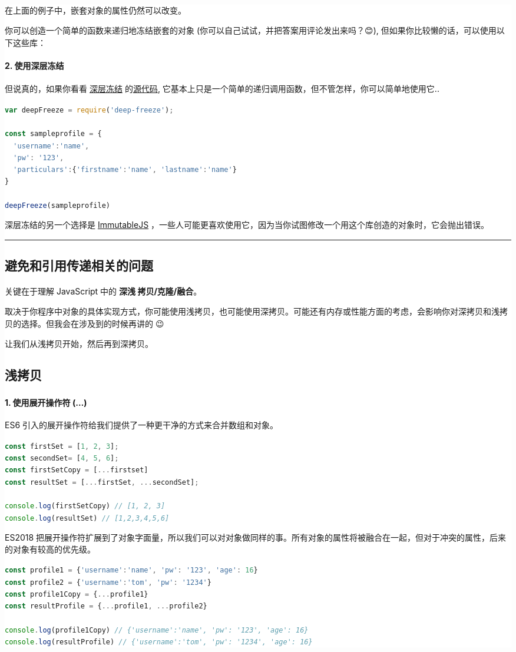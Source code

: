 在上面的例子中，嵌套对象的属性仍然可以改变。

你可以创造一个简单的函数来递归地冻结嵌套的对象 (你可以自己试试，并把答案用评论发出来吗？😊), 但如果你比较懒的话，可以使用以下这些库：

#### 2. 使用深层冻结

但说真的，如果你看看 [深层冻结](https://www.npmjs.com/package/deep-freeze) 的[源代码](https://github.com/substack/deep-freeze/blob/master/index.js), 它基本上只是一个简单的递归调用函数，但不管怎样，你可以简单地使用它..

```js
var deepFreeze = require('deep-freeze');

const sampleprofile = {
  'username':'name', 
  'pw': '123', 
  'particulars':{'firstname':'name', 'lastname':'name'}
}

deepFreeze(sampleprofile)
```

深层冻结的另一个选择是 [ImmutableJS](https://immutable-js.github.io/immutable-js/) ，一些人可能更喜欢使用它，因为当你试图修改一个用这个库创造的对象时，它会抛出错误。

---

## 避免和引用传递相关的问题

关键在于理解 JavaScript 中的 **深浅 拷贝/克隆/融合**。

取决于你程序中对象的具体实现方式，你可能使用浅拷贝，也可能使用深拷贝。可能还有内存或性能方面的考虑，会影响你对深拷贝和浅拷贝的选择。但我会在涉及到的时候再讲的 😉

让我们从浅拷贝开始，然后再到深拷贝。

## 浅拷贝

#### 1. 使用展开操作符 (…)

ES6 引入的展开操作符给我们提供了一种更干净的方式来合并数组和对象。

```js
const firstSet = [1, 2, 3];
const secondSet= [4, 5, 6];
const firstSetCopy = [...firstset]
const resultSet = [...firstSet, ...secondSet];

console.log(firstSetCopy) // [1, 2, 3]
console.log(resultSet) // [1,2,3,4,5,6]
```

ES2018 把展开操作符扩展到了对象字面量，所以我们可以对对象做同样的事。所有对象的属性将被融合在一起，但对于冲突的属性，后来的对象有较高的优先级。

```js
const profile1 = {'username':'name', 'pw': '123', 'age': 16}
const profile2 = {'username':'tom', 'pw': '1234'}
const profile1Copy = {...profile1}
const resultProfile = {...profile1, ...profile2}

console.log(profile1Copy) // {'username':'name', 'pw': '123', 'age': 16}
console.log(resultProfile) // {'username':'tom', 'pw': '1234', 'age': 16}
```
